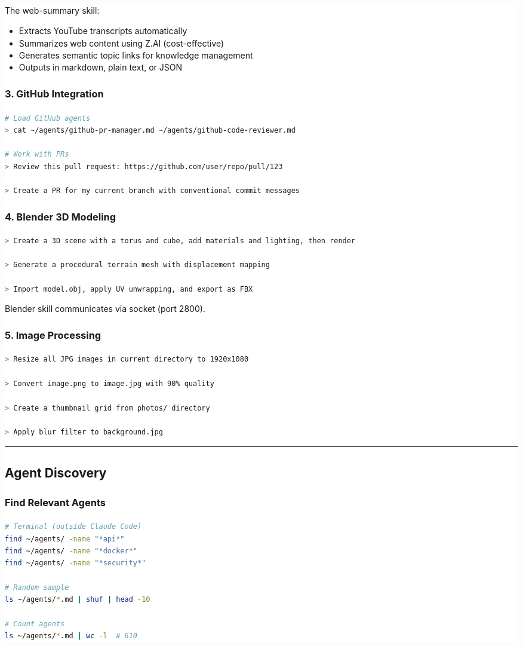 The web-summary skill:
- Extracts YouTube transcripts automatically
- Summarizes web content using Z.AI (cost-effective)
- Generates semantic topic links for knowledge management
- Outputs in markdown, plain text, or JSON

### 3. GitHub Integration

```bash
# Load GitHub agents
> cat ~/agents/github-pr-manager.md ~/agents/github-code-reviewer.md

# Work with PRs
> Review this pull request: https://github.com/user/repo/pull/123

> Create a PR for my current branch with conventional commit messages
```

### 4. Blender 3D Modeling

```bash
> Create a 3D scene with a torus and cube, add materials and lighting, then render

> Generate a procedural terrain mesh with displacement mapping

> Import model.obj, apply UV unwrapping, and export as FBX
```

Blender skill communicates via socket (port 2800).

### 5. Image Processing

```bash
> Resize all JPG images in current directory to 1920x1080

> Convert image.png to image.jpg with 90% quality

> Create a thumbnail grid from photos/ directory

> Apply blur filter to background.jpg
```

---

## Agent Discovery

### Find Relevant Agents

```bash
# Terminal (outside Claude Code)
find ~/agents/ -name "*api*"
find ~/agents/ -name "*docker*"
find ~/agents/ -name "*security*"

# Random sample
ls ~/agents/*.md | shuf | head -10

# Count agents
ls ~/agents/*.md | wc -l  # 610
```

